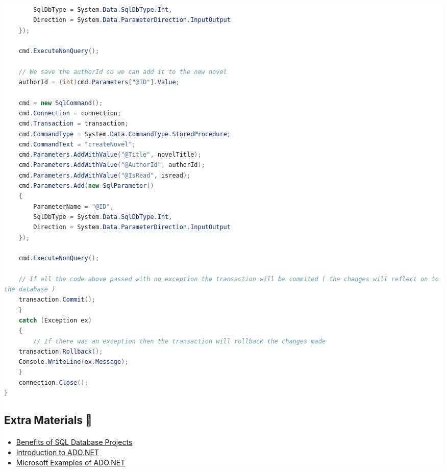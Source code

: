 ```csharp asp
	    SqlDbType = System.Data.SqlDbType.Int,
	    Direction = System.Data.ParameterDirection.InputOutput
	});
	
	cmd.ExecuteNonQuery();
	
	// We save the authorId so we can add it to the new novel
	authorId = (int)cmd.Parameters["@ID"].Value;

	cmd = new SqlCommand();
	cmd.Connection = connection;
	cmd.Transaction = transaction;
	cmd.CommandType = System.Data.CommandType.StoredProcedure;
	cmd.CommandText = "createNovel";
	cmd.Parameters.AddWithValue("@Title", novelTitle);
	cmd.Parameters.AddWithValue("@AuthorId", authorId);
	cmd.Parameters.AddWithValue("@IsRead", isread);
	cmd.Parameters.Add(new SqlParameter()
	{
	    ParameterName = "@ID",
	    SqlDbType = System.Data.SqlDbType.Int,
	    Direction = System.Data.ParameterDirection.InputOutput
	});

	cmd.ExecuteNonQuery();

	// If all the code above passed with no exception the transaction will be commited ( the changes will reflect on to the database )
	transaction.Commit();
    }
    catch (Exception ex)
    {
    	// If there was an exception then the transaction will rollback the changes made
	transaction.Rollback();
	Console.WriteLine(ex.Message);
    }
    connection.Close();
}
```
## Extra Materials 📘
* [Benefits of SQL Database Projects](https://koukia.ca/benefits-of-sql-server-database-projects-7f3545b283d6)
* [Introduction to ADO.NET](https://www.c-sharpcorner.com/uploadfile/puranindia/what-is-ado-net/)
* [Microsoft Examples of ADO.NET](https://docs.microsoft.com/en-us/dotnet/framework/data/adonet/ado-net-code-examples)
